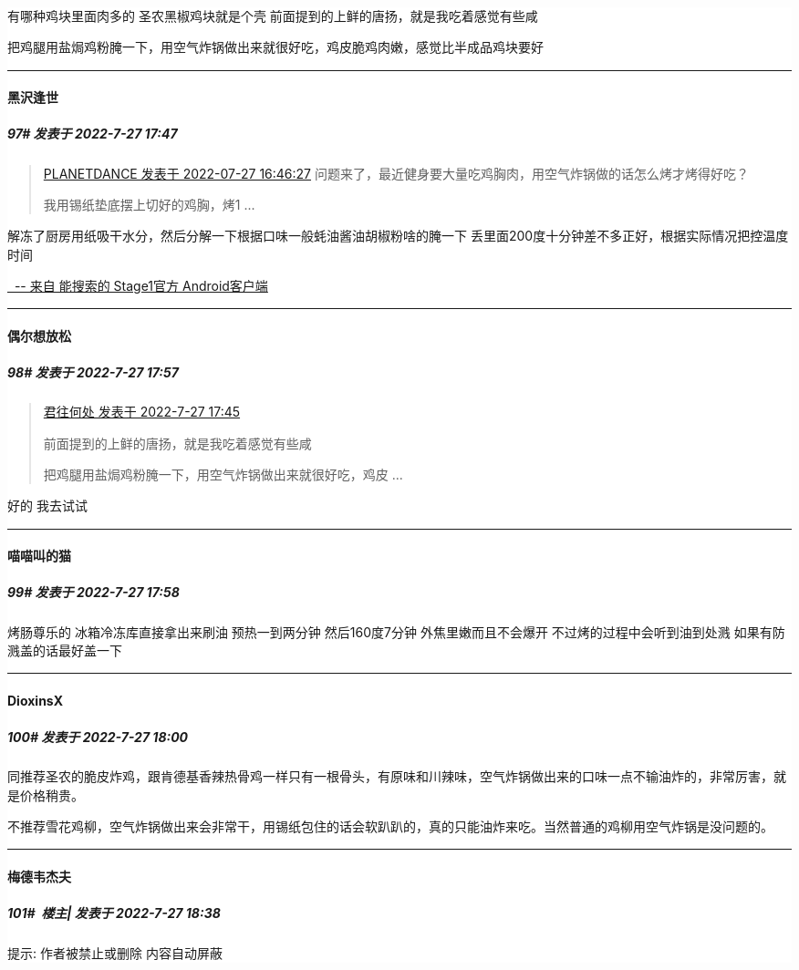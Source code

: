 有哪种鸡块里面肉多的 圣农黑椒鸡块就是个壳</blockquote>
前面提到的上鲜的唐扬，就是我吃着感觉有些咸

把鸡腿用盐焗鸡粉腌一下，用空气炸锅做出来就很好吃，鸡皮脆鸡肉嫩，感觉比半成品鸡块要好

*****

####  黑沢逢世  
##### 97#       发表于 2022-7-27 17:47

<blockquote><a href="httphttps://bbs.saraba1st.com/2b/forum.php?mod=redirect&amp;goto=findpost&amp;pid=56825616&amp;ptid=2083712" target="_blank">PLANETDANCE 发表于 2022-07-27 16:46:27</a>
问题来了，最近健身要大量吃鸡胸肉，用空气炸锅做的话怎么烤才烤得好吃？

我用锡纸垫底摆上切好的鸡胸，烤1 ...</blockquote>解冻了厨房用纸吸干水分，然后分解一下根据口味一般蚝油酱油胡椒粉啥的腌一下
丢里面200度十分钟差不多正好，根据实际情况把控温度时间

[  -- 来自 能搜索的 Stage1官方 Android客户端](https://www.coolapk.com/apk/140634)

*****

####  偶尔想放松  
##### 98#       发表于 2022-7-27 17:57

<blockquote><a href="httphttps://bbs.saraba1st.com/2b/forum.php?mod=redirect&amp;goto=findpost&amp;pid=56826476&amp;ptid=2083712" target="_blank">君往何处 发表于 2022-7-27 17:45</a>

前面提到的上鲜的唐扬，就是我吃着感觉有些咸

把鸡腿用盐焗鸡粉腌一下，用空气炸锅做出来就很好吃，鸡皮 ...</blockquote>
好的 我去试试

*****

####  喵喵叫的猫  
##### 99#       发表于 2022-7-27 17:58

烤肠尊乐的 冰箱冷冻库直接拿出来刷油
预热一到两分钟 然后160度7分钟 外焦里嫩而且不会爆开
不过烤的过程中会听到油到处溅 如果有防溅盖的话最好盖一下

*****

####  DioxinsX  
##### 100#       发表于 2022-7-27 18:00

同推荐圣农的脆皮炸鸡，跟肯德基香辣热骨鸡一样只有一根骨头，有原味和川辣味，空气炸锅做出来的口味一点不输油炸的，非常厉害，就是价格稍贵。

不推荐雪花鸡柳，空气炸锅做出来会非常干，用锡纸包住的话会软趴趴的，真的只能油炸来吃。当然普通的鸡柳用空气炸锅是没问题的。

*****

####  梅德韦杰夫  
##### 101#         楼主| 发表于 2022-7-27 18:38

提示: 作者被禁止或删除 内容自动屏蔽
